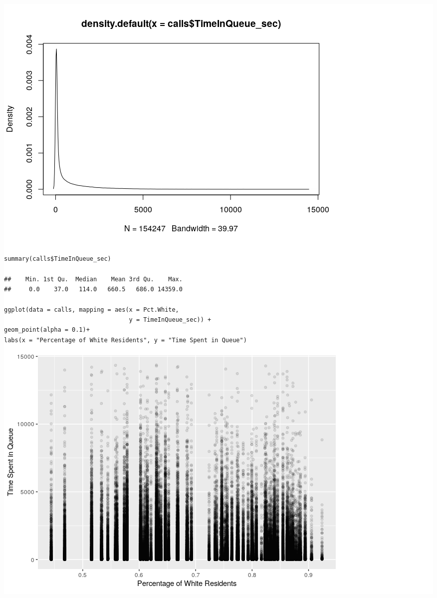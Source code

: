 ![](eda_files/figure-markdown_strict/unnamed-chunk-2-1.png)

    summary(calls$TimeInQueue_sec)

    ##    Min. 1st Qu.  Median    Mean 3rd Qu.    Max. 
    ##     0.0    37.0   114.0   660.5   686.0 14359.0

    ggplot(data = calls, mapping = aes(x = Pct.White,
                                       y = TimeInQueue_sec)) +
    geom_point(alpha = 0.1)+
    labs(x = "Percentage of White Residents", y = "Time Spent in Queue")

![](eda_files/figure-markdown_strict/Bivariate%20Predictor%20Race-1.png)

